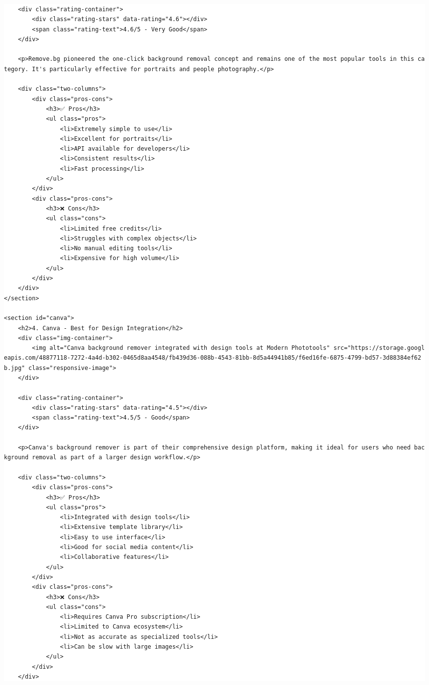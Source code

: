         <div class="rating-container">
            <div class="rating-stars" data-rating="4.6"></div>
            <span class="rating-text">4.6/5 - Very Good</span>
        </div>

        <p>Remove.bg pioneered the one-click background removal concept and remains one of the most popular tools in this category. It's particularly effective for portraits and people photography.</p>

        <div class="two-columns">
            <div class="pros-cons">
                <h3>✅ Pros</h3>
                <ul class="pros">
                    <li>Extremely simple to use</li>
                    <li>Excellent for portraits</li>
                    <li>API available for developers</li>
                    <li>Consistent results</li>
                    <li>Fast processing</li>
                </ul>
            </div>
            <div class="pros-cons">
                <h3>❌ Cons</h3>
                <ul class="cons">
                    <li>Limited free credits</li>
                    <li>Struggles with complex objects</li>
                    <li>No manual editing tools</li>
                    <li>Expensive for high volume</li>
                </ul>
            </div>
        </div>
    </section>

    <section id="canva">
        <h2>4. Canva - Best for Design Integration</h2>
        <div class="img-container">
            <img alt="Canva background remover integrated with design tools at Modern Phototools" src="https://storage.googleapis.com/48877118-7272-4a4d-b302-0465d8aa4548/fb439d36-088b-4543-81bb-8d5a44941b85/f6ed16fe-6875-4799-bd57-3d88384ef62b.jpg" class="responsive-image">
        </div>
        
        <div class="rating-container">
            <div class="rating-stars" data-rating="4.5"></div>
            <span class="rating-text">4.5/5 - Good</span>
        </div>

        <p>Canva's background remover is part of their comprehensive design platform, making it ideal for users who need background removal as part of a larger design workflow.</p>

        <div class="two-columns">
            <div class="pros-cons">
                <h3>✅ Pros</h3>
                <ul class="pros">
                    <li>Integrated with design tools</li>
                    <li>Extensive template library</li>
                    <li>Easy to use interface</li>
                    <li>Good for social media content</li>
                    <li>Collaborative features</li>
                </ul>
            </div>
            <div class="pros-cons">
                <h3>❌ Cons</h3>
                <ul class="cons">
                    <li>Requires Canva Pro subscription</li>
                    <li>Limited to Canva ecosystem</li>
                    <li>Not as accurate as specialized tools</li>
                    <li>Can be slow with large images</li>
                </ul>
            </div>
        </div>